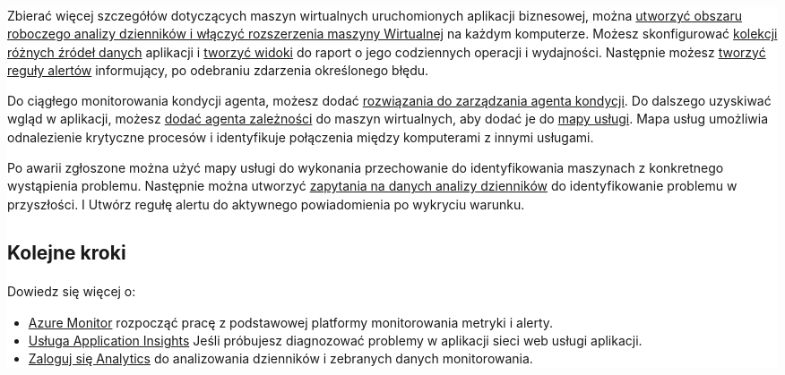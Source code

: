 Zbierać więcej szczegółów dotyczących maszyn wirtualnych uruchomionych aplikacji biznesowej, można [utworzyć obszaru roboczego analizy dzienników i włączyć rozszerzenia maszyny Wirtualnej](../log-analytics/log-analytics-quick-collect-azurevm.md) na każdym komputerze. Możesz skonfigurować [kolekcji różnych źródeł danych](../log-analytics/log-analytics-data-sources.md) aplikacji i [tworzyć widoki](../log-analytics/log-analytics-view-designer.md) do raport o jego codziennych operacji i wydajności. Następnie możesz [tworzyć reguły alertów](../monitoring-and-diagnostics/monitoring-overview-unified-alerts.md) informujący, po odebraniu zdarzenia określonego błędu. 

Do ciągłego monitorowania kondycji agenta, możesz dodać [rozwiązania do zarządzania agenta kondycji](../operations-management-suite/oms-solution-agenthealth.md). Do dalszego uzyskiwać wgląd w aplikacji, możesz [dodać agenta zależności](../operations-management-suite/operations-management-suite-service-map-configure.md) do maszyn wirtualnych, aby dodać je do [mapy usługi](../operations-management-suite/operations-management-suite-service-map.md). Mapa usług umożliwia odnalezienie krytyczne procesów i identyfikuje połączenia między komputerami z innymi usługami. 

Po awarii zgłoszone można użyć mapy usługi do wykonania przechowanie do identyfikowania maszynach z konkretnego wystąpienia problemu. Następnie można utworzyć [zapytania na danych analizy dzienników](../log-analytics/log-analytics-log-search-new.md) do identyfikowanie problemu w przyszłości. I Utwórz regułę alertu do aktywnego powiadomienia po wykryciu warunku.



## <a name="next-steps"></a>Kolejne kroki
Dowiedz się więcej o:

* [Azure Monitor](https://azure.microsoft.com/services/monitor/) rozpocząć pracę z podstawowej platformy monitorowania metryki i alerty.
* [Usługa Application Insights](https://azure.microsoft.com/documentation/services/application-insights/) Jeśli próbujesz diagnozować problemy w aplikacji sieci web usługi aplikacji.
* [Zaloguj się Analytics](https://azure.microsoft.com/documentation/services/log-analytics/) do analizowania dzienników i zebranych danych monitorowania.
